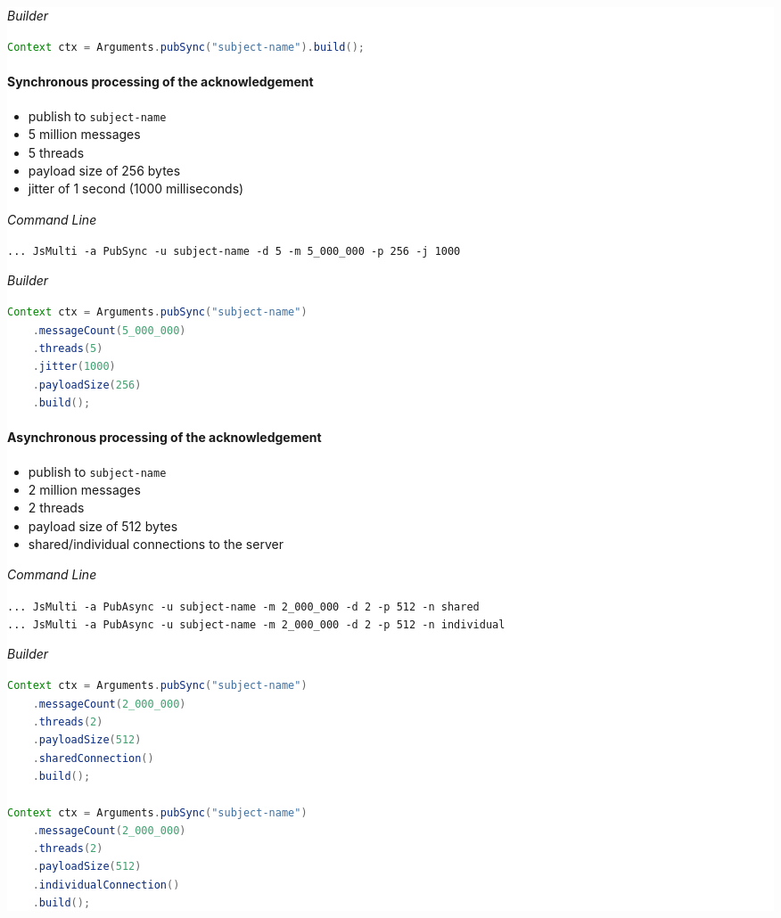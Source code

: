 _Builder_

```java
Context ctx = Arguments.pubSync("subject-name").build();
```

#### Synchronous processing of the acknowledgement

* publish to `subject-name`
* 5 million messages
* 5 threads
* payload size of 256 bytes
* jitter of 1 second (1000 milliseconds)

_Command Line_

```shell
... JsMulti -a PubSync -u subject-name -d 5 -m 5_000_000 -p 256 -j 1000
```

_Builder_

```java
Context ctx = Arguments.pubSync("subject-name")
    .messageCount(5_000_000)
    .threads(5)
    .jitter(1000)
    .payloadSize(256)
    .build();
```

#### Asynchronous processing of the acknowledgement

* publish to `subject-name`
* 2 million messages
* 2 threads
* payload size of 512 bytes
* shared/individual connections to the server

_Command Line_

```shell
... JsMulti -a PubAsync -u subject-name -m 2_000_000 -d 2 -p 512 -n shared
... JsMulti -a PubAsync -u subject-name -m 2_000_000 -d 2 -p 512 -n individual
```

_Builder_

```java
Context ctx = Arguments.pubSync("subject-name")
    .messageCount(2_000_000)
    .threads(2)
    .payloadSize(512)
    .sharedConnection()
    .build();

Context ctx = Arguments.pubSync("subject-name")
    .messageCount(2_000_000)
    .threads(2)
    .payloadSize(512)
    .individualConnection()
    .build();
```
